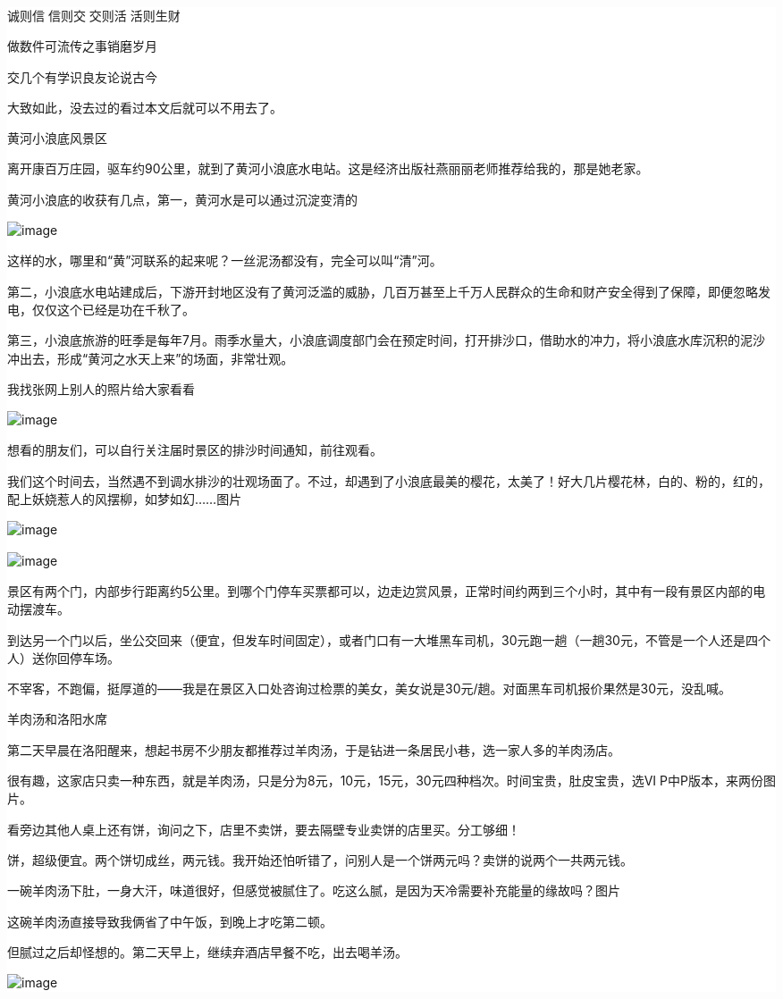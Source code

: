  诚则信 信则交 交则活 活则生财 



做数件可流传之事销磨岁月

交几个有学识良友论说古今

大致如此，没去过的看过本文后就可以不用去了。

黄河小浪底风景区

离开康百万庄园，驱车约90公里，就到了黄河小浪底水电站。这是经济出版社燕丽丽老师推荐给我的，那是她老家。 

黄河小浪底的收获有几点，第一，黄河水是可以通过沉淀变清的

![image](https://github.com/fengyumozhu/tsf/assets/6201828/8ec855a9-977a-4881-8aaf-a44798b867c4)


这样的水，哪里和“黄”河联系的起来呢？一丝泥汤都没有，完全可以叫“清”河。

第二，小浪底水电站建成后，下游开封地区没有了黄河泛滥的威胁，几百万甚至上千万人民群众的生命和财产安全得到了保障，即便忽略发电，仅仅这个已经是功在千秋了。

第三，小浪底旅游的旺季是每年7月。雨季水量大，小浪底调度部门会在预定时间，打开排沙口，借助水的冲力，将小浪底水库沉积的泥沙冲出去，形成“黄河之水天上来”的场面，非常壮观。

我找张网上别人的照片给大家看看 

![image](https://github.com/fengyumozhu/tsf/assets/6201828/6d67ea62-4412-46a5-a16e-a9c0887ead31)


想看的朋友们，可以自行关注届时景区的排沙时间通知，前往观看。 

我们这个时间去，当然遇不到调水排沙的壮观场面了。不过，却遇到了小浪底最美的樱花，太美了！好大几片樱花林，白的、粉的，红的，配上妖娆惹人的风摆柳，如梦如幻……图片 

![image](https://github.com/fengyumozhu/tsf/assets/6201828/281d33f5-00f6-4655-8ce0-a2676c584553)

![image](https://github.com/fengyumozhu/tsf/assets/6201828/1b16910d-f39d-4186-afcc-78d57bfbf770)


景区有两个门，内部步行距离约5公里。到哪个门停车买票都可以，边走边赏风景，正常时间约两到三个小时，其中有一段有景区内部的电动摆渡车。

到达另一个门以后，坐公交回来（便宜，但发车时间固定），或者门口有一大堆黑车司机，30元跑一趟（一趟30元，不管是一个人还是四个人）送你回停车场。

不宰客，不跑偏，挺厚道的——我是在景区入口处咨询过检票的美女，美女说是30元/趟。对面黑车司机报价果然是30元，没乱喊。

羊肉汤和洛阳水席

第二天早晨在洛阳醒来，想起书房不少朋友都推荐过羊肉汤，于是钻进一条居民小巷，选一家人多的羊肉汤店。

很有趣，这家店只卖一种东西，就是羊肉汤，只是分为8元，10元，15元，30元四种档次。时间宝贵，肚皮宝贵，选VI P中P版本，来两份图片。

看旁边其他人桌上还有饼，询问之下，店里不卖饼，要去隔壁专业卖饼的店里买。分工够细！

饼，超级便宜。两个饼切成丝，两元钱。我开始还怕听错了，问别人是一个饼两元吗？卖饼的说两个一共两元钱。

一碗羊肉汤下肚，一身大汗，味道很好，但感觉被腻住了。吃这么腻，是因为天冷需要补充能量的缘故吗？图片

这碗羊肉汤直接导致我俩省了中午饭，到晚上才吃第二顿。

但腻过之后却怪想的。第二天早上，继续弃酒店早餐不吃，出去喝羊汤。

![image](https://github.com/fengyumozhu/tsf/assets/6201828/c47589e2-6adc-45e0-98fc-328a5b806278)
